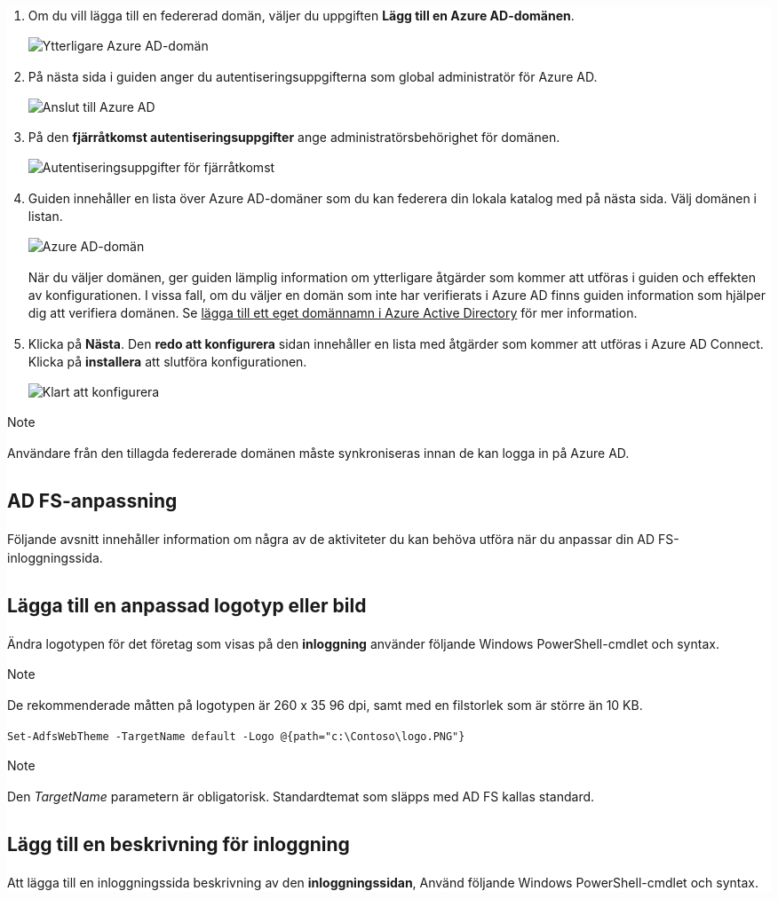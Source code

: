 1. Om du vill lägga till en federerad domän, väljer du uppgiften **Lägg till en Azure AD-domänen**.

   ![Ytterligare Azure AD-domän](media/active-directory-aadconnect-federation-management/AdditionalDomain1.PNG)

2. På nästa sida i guiden anger du autentiseringsuppgifterna som global administratör för Azure AD.

   ![Anslut till Azure AD](media/active-directory-aadconnect-federation-management/AdditionalDomain2.PNG)

3. På den **fjärråtkomst autentiseringsuppgifter** ange administratörsbehörighet för domänen.

   ![Autentiseringsuppgifter för fjärråtkomst](media/active-directory-aadconnect-federation-management/additionaldomain3.PNG)

4. Guiden innehåller en lista över Azure AD-domäner som du kan federera din lokala katalog med på nästa sida. Välj domänen i listan.

   ![Azure AD-domän](media/active-directory-aadconnect-federation-management/AdditionalDomain4.PNG)

    När du väljer domänen, ger guiden lämplig information om ytterligare åtgärder som kommer att utföras i guiden och effekten av konfigurationen. I vissa fall, om du väljer en domän som inte har verifierats i Azure AD finns guiden information som hjälper dig att verifiera domänen. Se [lägga till ett eget domännamn i Azure Active Directory](../active-directory-domains-add-azure-portal.md) för mer information.

5. Klicka på **Nästa**. Den **redo att konfigurera** sidan innehåller en lista med åtgärder som kommer att utföras i Azure AD Connect. Klicka på **installera** att slutföra konfigurationen.

   ![Klart att konfigurera](media/active-directory-aadconnect-federation-management/AdditionalDomain5.PNG)

> [!NOTE]
> Användare från den tillagda federerade domänen måste synkroniseras innan de kan logga in på Azure AD.

## <a name="ad-fs-customization"></a>AD FS-anpassning
Följande avsnitt innehåller information om några av de aktiviteter du kan behöva utföra när du anpassar din AD FS-inloggningssida.

## <a name="customlogo"></a>Lägga till en anpassad logotyp eller bild 
Ändra logotypen för det företag som visas på den **inloggning** använder följande Windows PowerShell-cmdlet och syntax.

> [!NOTE]
> De rekommenderade måtten på logotypen är 260 x 35 96 dpi, samt med en filstorlek som är större än 10 KB.

    Set-AdfsWebTheme -TargetName default -Logo @{path="c:\Contoso\logo.PNG"}

> [!NOTE]
> Den *TargetName* parametern är obligatorisk. Standardtemat som släpps med AD FS kallas standard.

## <a name="addsignindescription"></a>Lägg till en beskrivning för inloggning 
Att lägga till en inloggningssida beskrivning av den **inloggningssidan**, Använd följande Windows PowerShell-cmdlet och syntax.
